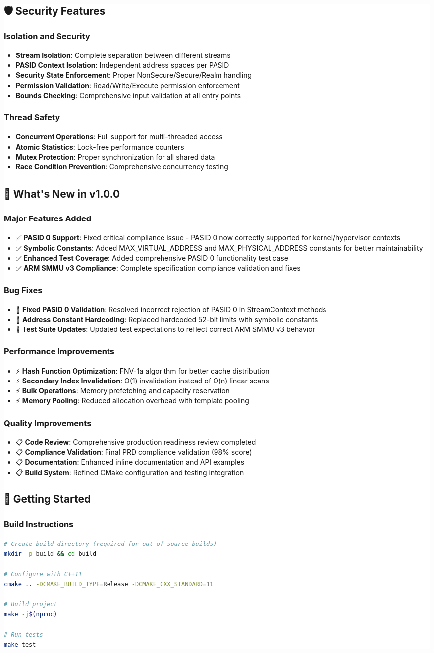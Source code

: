 ## 🛡️ **Security Features**

### **Isolation and Security**
- **Stream Isolation**: Complete separation between different streams
- **PASID Context Isolation**: Independent address spaces per PASID
- **Security State Enforcement**: Proper NonSecure/Secure/Realm handling
- **Permission Validation**: Read/Write/Execute permission enforcement
- **Bounds Checking**: Comprehensive input validation at all entry points

### **Thread Safety**
- **Concurrent Operations**: Full support for multi-threaded access
- **Atomic Statistics**: Lock-free performance counters
- **Mutex Protection**: Proper synchronization for all shared data
- **Race Condition Prevention**: Comprehensive concurrency testing

## 🔄 **What's New in v1.0.0**

### **Major Features Added**
- ✅ **PASID 0 Support**: Fixed critical compliance issue - PASID 0 now correctly supported for kernel/hypervisor contexts
- ✅ **Symbolic Constants**: Added MAX_VIRTUAL_ADDRESS and MAX_PHYSICAL_ADDRESS constants for better maintainability
- ✅ **Enhanced Test Coverage**: Added comprehensive PASID 0 functionality test case
- ✅ **ARM SMMU v3 Compliance**: Complete specification compliance validation and fixes

### **Bug Fixes**
- 🐛 **Fixed PASID 0 Validation**: Resolved incorrect rejection of PASID 0 in StreamContext methods
- 🐛 **Address Constant Hardcoding**: Replaced hardcoded 52-bit limits with symbolic constants
- 🐛 **Test Suite Updates**: Updated test expectations to reflect correct ARM SMMU v3 behavior

### **Performance Improvements**
- ⚡ **Hash Function Optimization**: FNV-1a algorithm for better cache distribution
- ⚡ **Secondary Index Invalidation**: O(1) invalidation instead of O(n) linear scans
- ⚡ **Bulk Operations**: Memory prefetching and capacity reservation
- ⚡ **Memory Pooling**: Reduced allocation overhead with template pooling

### **Quality Improvements**  
- 📋 **Code Review**: Comprehensive production readiness review completed
- 📋 **Compliance Validation**: Final PRD compliance validation (98% score)
- 📋 **Documentation**: Enhanced inline documentation and API examples
- 📋 **Build System**: Refined CMake configuration and testing integration

## 🚀 **Getting Started**

### **Build Instructions**
```bash
# Create build directory (required for out-of-source builds)
mkdir -p build && cd build

# Configure with C++11
cmake .. -DCMAKE_BUILD_TYPE=Release -DCMAKE_CXX_STANDARD=11

# Build project  
make -j$(nproc)

# Run tests
make test
```
